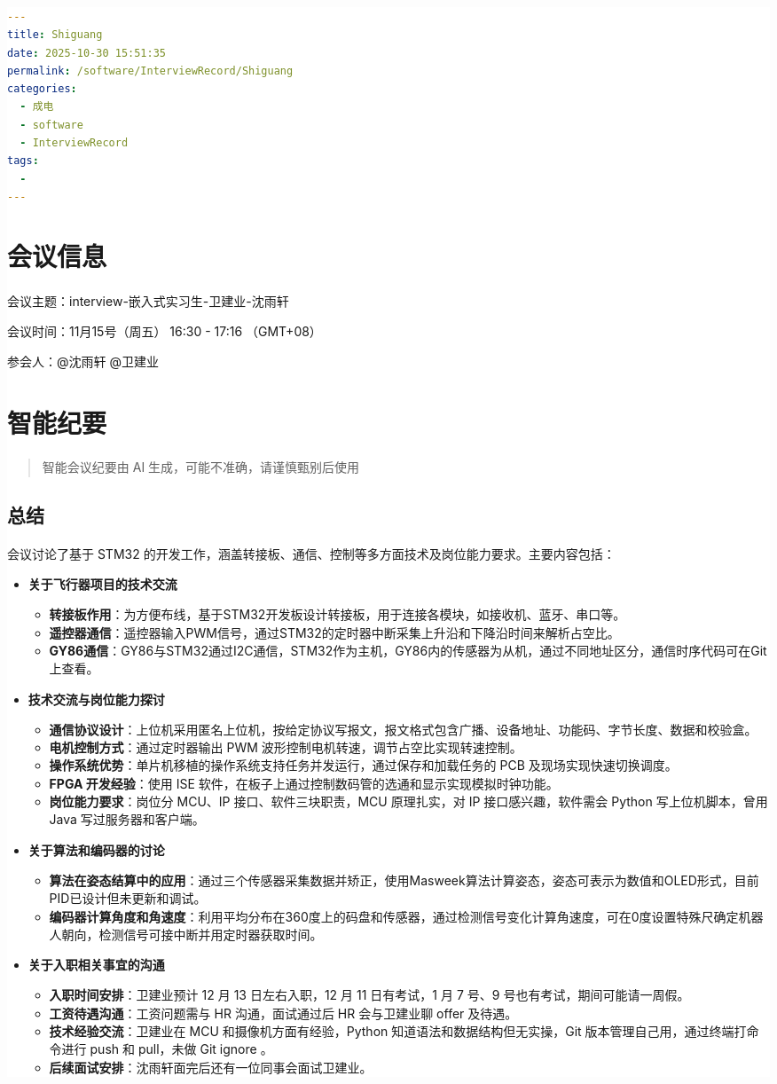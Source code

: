 ```yaml
---
title: Shiguang
date: 2025-10-30 15:51:35
permalink: /software/InterviewRecord/Shiguang
categories:
  - 成电
  - software
  - InterviewRecord
tags:
  - 
---
```

# 会议信息

会议主题：interview-嵌入式实习生-卫建业-沈雨轩

会议时间：11月15号（周五） 16:30 - 17:16 （GMT+08）

参会人：@沈雨轩 @卫建业

# 智能纪要

> 智能会议纪要由 AI 生成，可能不准确，请谨慎甄别后使用

## **总结**

会议讨论了基于 STM32 的开发工作，涵盖转接板、通信、控制等多方面技术及岗位能力要求。主要内容包括：

- **关于飞行器项目的技术交流**

  - **转接板作用**：为方便布线，基于STM32开发板设计转接板，用于连接各模块，如接收机、蓝牙、串口等。
  - **遥控器通信**：遥控器输入PWM信号，通过STM32的定时器中断采集上升沿和下降沿时间来解析占空比。
  - **GY86通信**：GY86与STM32通过I2C通信，STM32作为主机，GY86内的传感器为从机，通过不同地址区分，通信时序代码可在Git上查看。
- **技术交流与岗位能力探讨**

  - **通信协议设计**：上位机采用匿名上位机，按给定协议写报文，报文格式包含广播、设备地址、功能码、字节长度、数据和校验盒。
  - **电机控制方式**：通过定时器输出 PWM 波形控制电机转速，调节占空比实现转速控制。
  - **操作系统优势**：单片机移植的操作系统支持任务并发运行，通过保存和加载任务的 PCB 及现场实现快速切换调度。
  - **FPGA 开发经验**：使用 ISE 软件，在板子上通过控制数码管的选通和显示实现模拟时钟功能。
  - **岗位能力要求**：岗位分 MCU、IP 接口、软件三块职责，MCU 原理扎实，对 IP 接口感兴趣，软件需会 Python 写上位机脚本，曾用 Java 写过服务器和客户端。
- **关于算法和编码器的讨论**

  - **算法在姿态结算中的应用**：通过三个传感器采集数据并矫正，使用Masweek算法计算姿态，姿态可表示为数值和OLED形式，目前PID已设计但未更新和调试。
  - **编码器计算角度和角速度**：利用平均分布在360度上的码盘和传感器，通过检测信号变化计算角速度，可在0度设置特殊尺确定机器人朝向，检测信号可接中断并用定时器获取时间。
- **关于入职相关事宜的沟通**

  - **入职时间安排**：卫建业预计 12 月 13 日左右入职，12 月 11 日有考试，1 月 7 号、9 号也有考试，期间可能请一周假。
  - **工资待遇沟通**：工资问题需与 HR 沟通，面试通过后 HR 会与卫建业聊 offer 及待遇。
  - **技术经验交流**：卫建业在 MCU 和摄像机方面有经验，Python 知道语法和数据结构但无实操，Git 版本管理自己用，通过终端打命令进行 push 和 pull，未做 Git ignore 。
  - **后续面试安排**：沈雨轩面完后还有一位同事会面试卫建业。
